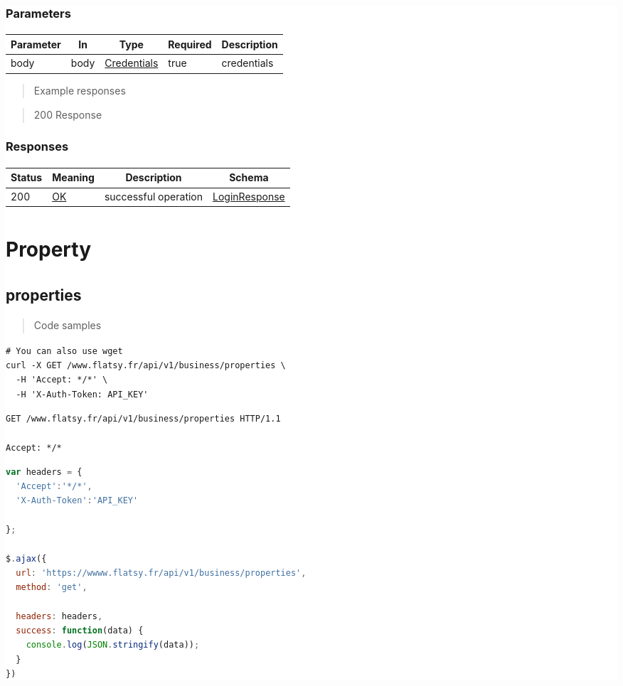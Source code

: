 <h3 id="usercredslogin-parameters">Parameters</h3>

|Parameter|In|Type|Required|Description|
|---|---|---|---|---|
|body|body|[Credentials](#schemacredentials)|true|credentials|

> Example responses

> 200 Response

<h3 id="usercredslogin-responses">Responses</h3>

|Status|Meaning|Description|Schema|
|---|---|---|---|
|200|[OK](https://tools.ietf.org/html/rfc7231#section-6.3.1)|successful operation|[LoginResponse](#schemaloginresponse)|


<h1 id="Flatsy-API-business">Property</h1>

## properties

<a id="properties"></a>

> Code samples

```shell
# You can also use wget
curl -X GET /www.flatsy.fr/api/v1/business/properties \
  -H 'Accept: */*' \
  -H 'X-Auth-Token: API_KEY'

```

```http
GET /www.flatsy.fr/api/v1/business/properties HTTP/1.1

Accept: */*

```

```javascript
var headers = {
  'Accept':'*/*',
  'X-Auth-Token':'API_KEY'

};

$.ajax({
  url: 'https://wwww.flatsy.fr/api/v1/business/properties',
  method: 'get',

  headers: headers,
  success: function(data) {
    console.log(JSON.stringify(data));
  }
})

```
